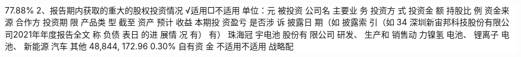 77.88%
2、报告期内获取的重大的股权投资情况
√适用□不适用
单位：元
被投资
公司名
主要业
务
投资方
式
投资金
额
持股比
例
资金来
源
合作方
投资期
限
产品类
型
截至
资产
预计
收益
本期投
资盈亏
是否涉
诉
披露日
期（如
披露索
引（如
34
深圳新宙邦科技股份有限公司2021年年度报告全文
称
负债
表日
的进
展情
况
有）
有）
珠海冠
宇电池
股份有
限公司
研发、
生产和
销售动
力镍氢
电池、
锂离子
电池、
新能源
汽车
其他
48,844,
172.96
0.30%
自有资
金
不适用不适用
战略配